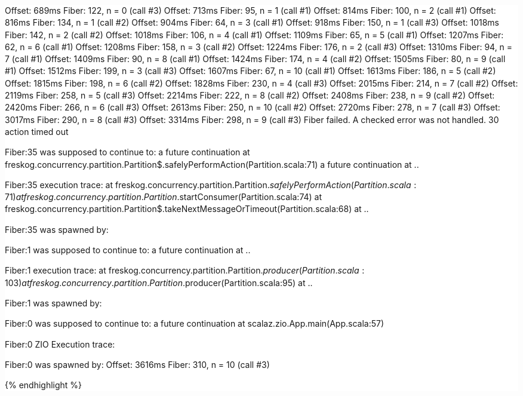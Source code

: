 Offset: 689ms Fiber: 122, n = 0 (call #3)
Offset: 713ms Fiber: 95, n = 1 (call #1)
Offset: 814ms Fiber: 100, n = 2 (call #1)
Offset: 816ms Fiber: 134, n = 1 (call #2)
Offset: 904ms Fiber: 64, n = 3 (call #1)
Offset: 918ms Fiber: 150, n = 1 (call #3)
Offset: 1018ms Fiber: 142, n = 2 (call #2)
Offset: 1018ms Fiber: 106, n = 4 (call #1)
Offset: 1109ms Fiber: 65, n = 5 (call #1)
Offset: 1207ms Fiber: 62, n = 6 (call #1)
Offset: 1208ms Fiber: 158, n = 3 (call #2)
Offset: 1224ms Fiber: 176, n = 2 (call #3)
Offset: 1310ms Fiber: 94, n = 7 (call #1)
Offset: 1409ms Fiber: 90, n = 8 (call #1)
Offset: 1424ms Fiber: 174, n = 4 (call #2)
Offset: 1505ms Fiber: 80, n = 9 (call #1)
Offset: 1512ms Fiber: 199, n = 3 (call #3)
Offset: 1607ms Fiber: 67, n = 10 (call #1)
Offset: 1613ms Fiber: 186, n = 5 (call #2)
Offset: 1815ms Fiber: 198, n = 6 (call #2)
Offset: 1828ms Fiber: 230, n = 4 (call #3)
Offset: 2015ms Fiber: 214, n = 7 (call #2)
Offset: 2119ms Fiber: 258, n = 5 (call #3)
Offset: 2214ms Fiber: 222, n = 8 (call #2)
Offset: 2408ms Fiber: 238, n = 9 (call #2)
Offset: 2420ms Fiber: 266, n = 6 (call #3)
Offset: 2613ms Fiber: 250, n = 10 (call #2)
Offset: 2720ms Fiber: 278, n = 7 (call #3)
Offset: 3017ms Fiber: 290, n = 8 (call #3)
Offset: 3314ms Fiber: 298, n = 9 (call #3)
Fiber failed.
A checked error was not handled.
30 action timed out

Fiber:35 was supposed to continue to:
  a future continuation at freskog.concurrency.partition.Partition$.safelyPerformAction(Partition.scala:71)
  a future continuation at ..

Fiber:35 execution trace:
  at freskog.concurrency.partition.Partition$.safelyPerformAction(Partition.scala:71)
  at freskog.concurrency.partition.Partition$.startConsumer(Partition.scala:74)
  at freskog.concurrency.partition.Partition$.takeNextMessageOrTimeout(Partition.scala:68)
  at ..

Fiber:35 was spawned by:

Fiber:1 was supposed to continue to:
  a future continuation at ..

Fiber:1 execution trace:
  at freskog.concurrency.partition.Partition$.producer(Partition.scala:103)
  at freskog.concurrency.partition.Partition$.producer(Partition.scala:95)
  at ..

Fiber:1 was spawned by:

Fiber:0 was supposed to continue to:
  a future continuation at scalaz.zio.App.main(App.scala:57)

Fiber:0 ZIO Execution trace: <empty trace>

Fiber:0 was spawned by: <empty trace>
Offset: 3616ms Fiber: 310, n = 10 (call #3)


{% endhighlight %}
